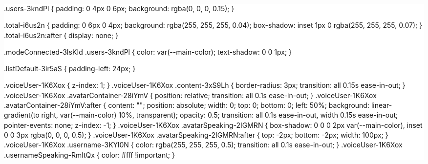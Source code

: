 .users-3kndPl {
  padding: 0 4px 0 6px;
  background: rgba(0, 0, 0, 0.15);
}

.total-i6us2n {
  padding: 0 6px 0 4px;
  background: rgba(255, 255, 255, 0.04);
  box-shadow: inset 1px 0 rgba(255, 255, 255, 0.07);
}
.total-i6us2n:after {
  display: none;
}

.modeConnected-3IsKId .users-3kndPl {
  color: var(--main-color);
  text-shadow: 0 0 1px;
}

.listDefault-3ir5aS {
  padding-left: 24px;
}

.voiceUser-1K6Xox {
  z-index: 1;
}
.voiceUser-1K6Xox .content-3xS9Lh {
  border-radius: 3px;
  transition: all 0.15s ease-in-out;
}
.voiceUser-1K6Xox .avatarContainer-28iYmV {
  position: relative;
  transition: all 0.1s ease-in-out;
}
.voiceUser-1K6Xox .avatarContainer-28iYmV:after {
  content: "";
  position: absolute;
  width: 0;
  top: 0;
  bottom: 0;
  left: 50%;
  background: linear-gradient(to right, var(--main-color) 10%, transparent);
  opacity: 0.5;
  transition: all 0.1s ease-in-out, width 0.15s ease-in-out;
  pointer-events: none;
  z-index: -1;
}
.voiceUser-1K6Xox .avatarSpeaking-2IGMRN {
  box-shadow: 0 0 0 2px var(--main-color), inset 0 0 3px rgba(0, 0, 0, 0.5);
}
.voiceUser-1K6Xox .avatarSpeaking-2IGMRN:after {
  top: -2px;
  bottom: -2px;
  width: 100px;
}
.voiceUser-1K6Xox .username-3KYl0N {
  color: rgba(255, 255, 255, 0.5);
  transition: all 0.1s ease-in-out;
}
.voiceUser-1K6Xox .usernameSpeaking-RmltQx {
  color: #fff !important;
}
